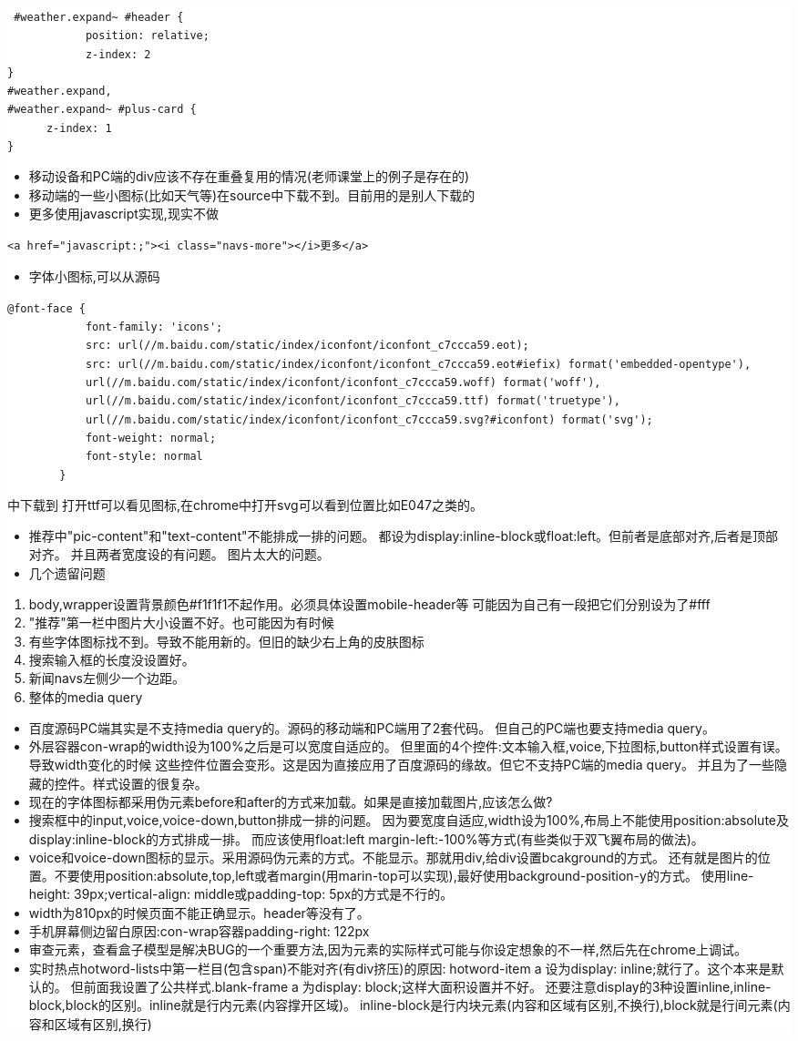 ```
 #weather.expand~ #header {
            position: relative;
            z-index: 2
}  
#weather.expand,
#weather.expand~ #plus-card {
      z-index: 1
}
```
* 移动设备和PC端的div应该不存在重叠复用的情况(老师课堂上的例子是存在的)
* 移动端的一些小图标(比如天气等)在source中下载不到。目前用的是别人下载的
* 更多使用javascript实现,现实不做
```
<a href="javascript:;"><i class="navs-more"></i>更多</a>
```
* 字体小图标,可以从源码
```
@font-face {
            font-family: 'icons';
            src: url(//m.baidu.com/static/index/iconfont/iconfont_c7ccca59.eot);
            src: url(//m.baidu.com/static/index/iconfont/iconfont_c7ccca59.eot#iefix) format('embedded-opentype'), 
            url(//m.baidu.com/static/index/iconfont/iconfont_c7ccca59.woff) format('woff'), 
            url(//m.baidu.com/static/index/iconfont/iconfont_c7ccca59.ttf) format('truetype'), 
            url(//m.baidu.com/static/index/iconfont/iconfont_c7ccca59.svg?#iconfont) format('svg');
            font-weight: normal;
            font-style: normal
        }
```
中下载到
打开ttf可以看见图标,在chrome中打开svg可以看到位置比如E047之类的。
* 推荐中"pic-content"和"text-content"不能排成一排的问题。
都设为display:inline-block或float:left。但前者是底部对齐,后者是顶部对齐。
并且两者宽度设的有问题。
图片太大的问题。
* 几个遗留问题
1. body,wrapper设置背景颜色#f1f1f1不起作用。必须具体设置mobile-header等
可能因为自己有一段把它们分别设为了#fff
2. "推荐"第一栏中图片大小设置不好。也可能因为有时候
3. 有些字体图标找不到。导致不能用新的。但旧的缺少右上角的皮肤图标
4. 搜索输入框的长度没设置好。
5. 新闻navs左侧少一个边距。
6. 整体的media query
* 百度源码PC端其实是不支持media query的。源码的移动端和PC端用了2套代码。
但自己的PC端也要支持media query。
* 外层容器con-wrap的width设为100%之后是可以宽度自适应的。
但里面的4个控件:文本输入框,voice,下拉图标,button样式设置有误。导致width变化的时候
这些控件位置会变形。这是因为直接应用了百度源码的缘故。但它不支持PC端的media query。
并且为了一些隐藏的控件。样式设置的很复杂。
* 现在的字体图标都采用伪元素before和after的方式来加载。如果是直接加载图片,应该怎么做?
* 搜索框中的input,voice,voice-down,button排成一排的问题。
因为要宽度自适应,width设为100%,布局上不能使用position:absolute及display:inline-block的方式排成一排。
而应该使用float:left  margin-left:-100%等方式(有些类似于双飞翼布局的做法)。
* voice和voice-down图标的显示。采用源码伪元素的方式。不能显示。那就用div,给div设置bcakground的方式。
还有就是图片的位置。不要使用position:absolute,top,left或者margin(用marin-top可以实现),最好使用background-position-y的方式。
使用line-height: 39px;vertical-align: middle或padding-top: 5px的方式是不行的。
* width为810px的时候页面不能正确显示。header等没有了。
* 手机屏幕侧边留白原因:con-wrap容器padding-right: 122px
* 审查元素，查看盒子模型是解决BUG的一个重要方法,因为元素的实际样式可能与你设定想象的不一样,然后先在chrome上调试。
* 实时热点hotword-lists中第一栏目(包含span)不能对齐(有div挤压)的原因:
hotword-item a 设为display: inline;就行了。这个本来是默认的。
但前面我设置了公共样式.blank-frame a 为display: block;这样大面积设置并不好。
还要注意display的3种设置inline,inline-block,block的区别。inline就是行内元素(内容撑开区域)。
inline-block是行内块元素(内容和区域有区别,不换行),block就是行间元素(内容和区域有区别,换行)